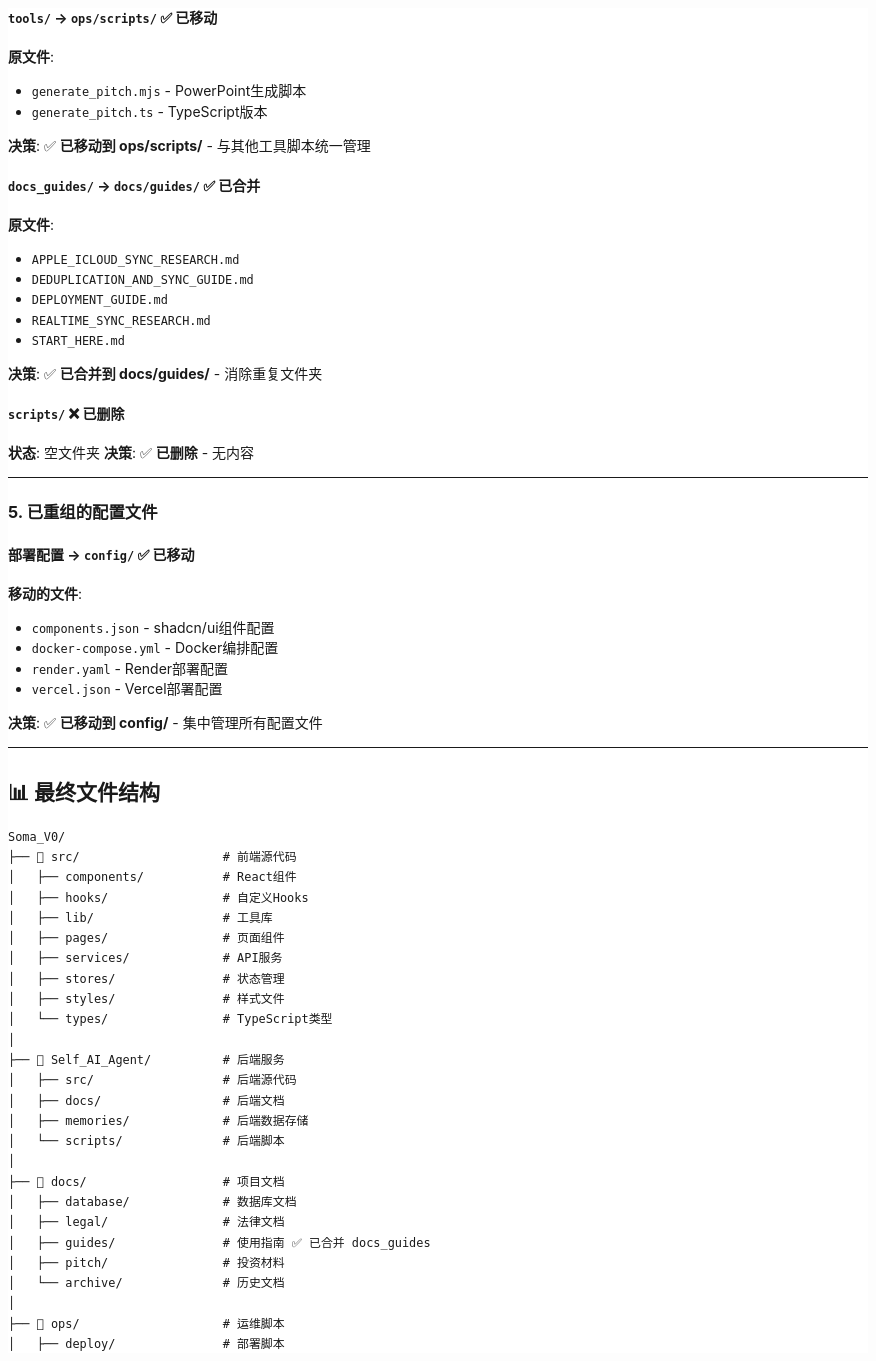 #### `tools/` → `ops/scripts/` ✅ 已移动
**原文件**:
- `generate_pitch.mjs` - PowerPoint生成脚本
- `generate_pitch.ts` - TypeScript版本

**决策**: ✅ **已移动到 ops/scripts/** - 与其他工具脚本统一管理

#### `docs_guides/` → `docs/guides/` ✅ 已合并
**原文件**:
- `APPLE_ICLOUD_SYNC_RESEARCH.md`
- `DEDUPLICATION_AND_SYNC_GUIDE.md`
- `DEPLOYMENT_GUIDE.md`
- `REALTIME_SYNC_RESEARCH.md`
- `START_HERE.md`

**决策**: ✅ **已合并到 docs/guides/** - 消除重复文件夹

#### `scripts/` ❌ 已删除
**状态**: 空文件夹
**决策**: ✅ **已删除** - 无内容

---

### 5. **已重组的配置文件**

#### 部署配置 → `config/` ✅ 已移动
**移动的文件**:
- `components.json` - shadcn/ui组件配置
- `docker-compose.yml` - Docker编排配置
- `render.yaml` - Render部署配置
- `vercel.json` - Vercel部署配置

**决策**: ✅ **已移动到 config/** - 集中管理所有配置文件

---

## 📊 最终文件结构

```
Soma_V0/
├── 📂 src/                    # 前端源代码
│   ├── components/           # React组件
│   ├── hooks/                # 自定义Hooks
│   ├── lib/                  # 工具库
│   ├── pages/                # 页面组件
│   ├── services/             # API服务
│   ├── stores/               # 状态管理
│   ├── styles/               # 样式文件
│   └── types/                # TypeScript类型
│
├── 📂 Self_AI_Agent/          # 后端服务
│   ├── src/                  # 后端源代码
│   ├── docs/                 # 后端文档
│   ├── memories/             # 后端数据存储
│   └── scripts/              # 后端脚本
│
├── 📂 docs/                   # 项目文档
│   ├── database/             # 数据库文档
│   ├── legal/                # 法律文档
│   ├── guides/               # 使用指南 ✅ 已合并 docs_guides
│   ├── pitch/                # 投资材料
│   └── archive/              # 历史文档
│
├── 📂 ops/                    # 运维脚本
│   ├── deploy/               # 部署脚本
```
